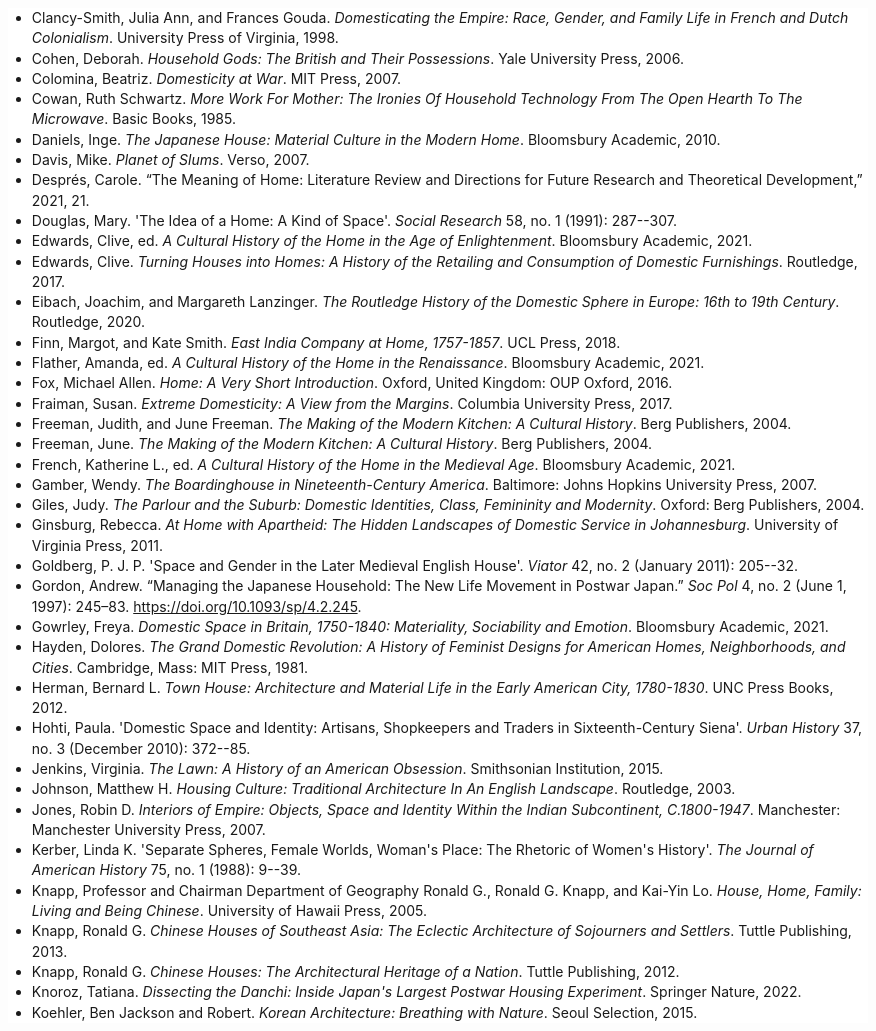 - Clancy-Smith, Julia Ann, and Frances Gouda. *Domesticating the Empire: Race, Gender, and Family Life in French and Dutch Colonialism*. University Press of Virginia, 1998.
- Cohen, Deborah. *Household Gods: The British and Their Possessions*. Yale University Press, 2006.
- Colomina, Beatriz. *Domesticity at War*. MIT Press, 2007.
- Cowan, Ruth Schwartz. *More Work For Mother: The Ironies Of Household Technology From The Open Hearth To The Microwave*. Basic Books, 1985.
- Daniels, Inge. *The Japanese House: Material Culture in the Modern Home*. Bloomsbury Academic, 2010.
- Davis, Mike. *Planet of Slums*. Verso, 2007.
- Després, Carole. “The Meaning of Home: Literature Review and Directions for Future Research and Theoretical Development,” 2021, 21.
- Douglas, Mary. 'The Idea of a Home: A Kind of Space'. *Social Research* 58, no. 1 (1991): 287--307.
- Edwards, Clive, ed. *A Cultural History of the Home in the Age of Enlightenment*. Bloomsbury Academic, 2021.
- Edwards, Clive. *Turning Houses into Homes: A History of the Retailing and Consumption of Domestic Furnishings*. Routledge, 2017.
- Eibach, Joachim, and Margareth Lanzinger. *The Routledge History of the Domestic Sphere in Europe: 16th to 19th Century*. Routledge, 2020.
- Finn, Margot, and Kate Smith. *East India Company at Home, 1757-1857*. UCL Press, 2018.
- Flather, Amanda, ed. *A Cultural History of the Home in the Renaissance*. Bloomsbury Academic, 2021.
- Fox, Michael Allen. *Home: A Very Short Introduction*. Oxford, United Kingdom: OUP Oxford, 2016.
- Fraiman, Susan. *Extreme Domesticity: A View from the Margins*. Columbia University Press, 2017.
- Freeman, Judith, and June Freeman. *The Making of the Modern Kitchen: A Cultural History*. Berg Publishers, 2004.
- Freeman, June. *The Making of the Modern Kitchen: A Cultural History*. Berg Publishers, 2004.
- French, Katherine L., ed. *A Cultural History of the Home in the Medieval Age*. Bloomsbury Academic, 2021.
- Gamber, Wendy. *The Boardinghouse in Nineteenth-Century America*. Baltimore: Johns Hopkins University Press, 2007.
- Giles, Judy. *The Parlour and the Suburb: Domestic Identities, Class, Femininity and Modernity*. Oxford: Berg Publishers, 2004.
- Ginsburg, Rebecca. *At Home with Apartheid: The Hidden Landscapes of Domestic Service in Johannesburg*. University of Virginia Press, 2011.
- Goldberg, P. J. P. 'Space and Gender in the Later Medieval English House'. *Viator* 42, no. 2 (January 2011): 205--32. 
- Gordon, Andrew. “Managing the Japanese Household: The New Life Movement in Postwar Japan.” *Soc Pol* 4, no. 2 (June 1, 1997): 245–83. https://doi.org/10.1093/sp/4.2.245.
- Gowrley, Freya. *Domestic Space in Britain, 1750-1840: Materiality, Sociability and Emotion*. Bloomsbury Academic, 2021.
- Hayden, Dolores. *The Grand Domestic Revolution: A History of Feminist Designs for American Homes, Neighborhoods, and Cities*. Cambridge, Mass: MIT Press, 1981.
- Herman, Bernard L. *Town House: Architecture and Material Life in the Early American City, 1780-1830*. UNC Press Books, 2012.
- Hohti, Paula. 'Domestic Space and Identity: Artisans, Shopkeepers and Traders in Sixteenth-Century Siena'. *Urban History* 37, no. 3 (December 2010): 372--85. 
- Jenkins, Virginia. *The Lawn: A History of an American Obsession*. Smithsonian Institution, 2015.
- Johnson, Matthew H. *Housing Culture: Traditional Architecture In An English Landscape*. Routledge, 2003.
- Jones, Robin D. *Interiors of Empire: Objects, Space and Identity Within the Indian Subcontinent, C.1800-1947*. Manchester: Manchester University Press, 2007.
- Kerber, Linda K. 'Separate Spheres, Female Worlds, Woman's Place: The Rhetoric of Women's History'. *The Journal of American History* 75, no. 1 (1988): 9--39. 
- Knapp, Professor and Chairman Department of Geography Ronald G., Ronald G. Knapp, and Kai-Yin Lo. *House, Home, Family: Living and Being Chinese*. University of Hawaii Press, 2005.
- Knapp, Ronald G. *Chinese Houses of Southeast Asia: The Eclectic Architecture of Sojourners and Settlers*. Tuttle Publishing, 2013.
- Knapp, Ronald G. *Chinese Houses: The Architectural Heritage of a Nation*. Tuttle Publishing, 2012.
- Knoroz, Tatiana. *Dissecting the Danchi: Inside Japan's Largest Postwar Housing Experiment*. Springer Nature, 2022.
- Koehler, Ben Jackson and Robert. *Korean Architecture: Breathing with Nature*. Seoul Selection, 2015.
